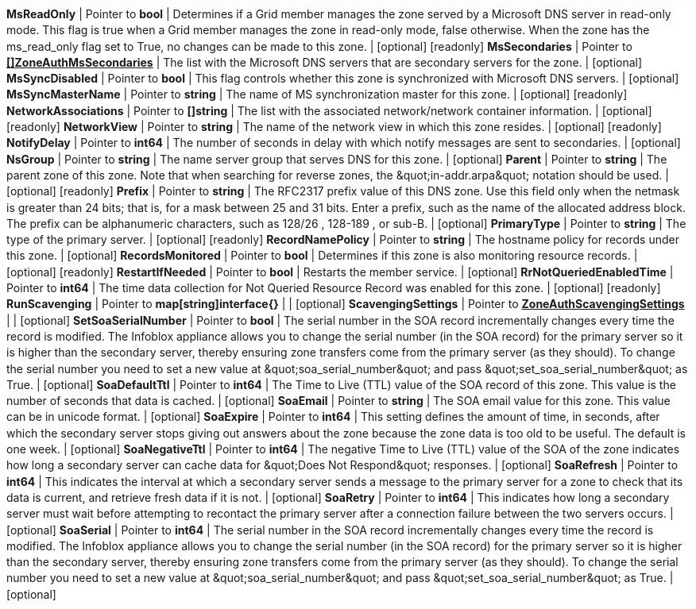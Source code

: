 **MsReadOnly** | Pointer to **bool** | Determines if a Grid member manages the zone served by a Microsoft DNS server in read-only mode. This flag is true when a Grid member manages the zone in read-only mode, false otherwise. When the zone has the ms_read_only flag set to True, no changes can be made to this zone. | [optional] [readonly] 
**MsSecondaries** | Pointer to [**[]ZoneAuthMsSecondaries**](ZoneAuthMsSecondaries.md) | The list with the Microsoft DNS servers that are secondary servers for the zone. | [optional] 
**MsSyncDisabled** | Pointer to **bool** | This flag controls whether this zone is synchronized with Microsoft DNS servers. | [optional] 
**MsSyncMasterName** | Pointer to **string** | The name of MS synchronization master for this zone. | [optional] [readonly] 
**NetworkAssociations** | Pointer to **[]string** | The list with the associated network/network container information. | [optional] [readonly] 
**NetworkView** | Pointer to **string** | The name of the network view in which this zone resides. | [optional] [readonly] 
**NotifyDelay** | Pointer to **int64** | The number of seconds in delay with which notify messages are sent to secondaries. | [optional] 
**NsGroup** | Pointer to **string** | The name server group that serves DNS for this zone. | [optional] 
**Parent** | Pointer to **string** | The parent zone of this zone. Note that when searching for reverse zones, the \&quot;in-addr.arpa\&quot; notation should be used. | [optional] [readonly] 
**Prefix** | Pointer to **string** | The RFC2317 prefix value of this DNS zone. Use this field only when the netmask is greater than 24 bits; that is, for a mask between 25 and 31 bits. Enter a prefix, such as the name of the allocated address block. The prefix can be alphanumeric characters, such as 128/26 , 128-189 , or sub-B. | [optional] 
**PrimaryType** | Pointer to **string** | The type of the primary server. | [optional] [readonly] 
**RecordNamePolicy** | Pointer to **string** | The hostname policy for records under this zone. | [optional] 
**RecordsMonitored** | Pointer to **bool** | Determines if this zone is also monitoring resource records. | [optional] [readonly] 
**RestartIfNeeded** | Pointer to **bool** | Restarts the member service. | [optional] 
**RrNotQueriedEnabledTime** | Pointer to **int64** | The time data collection for Not Queried Resource Record was enabled for this zone. | [optional] [readonly] 
**RunScavenging** | Pointer to **map[string]interface{}** |  | [optional] 
**ScavengingSettings** | Pointer to [**ZoneAuthScavengingSettings**](ZoneAuthScavengingSettings.md) |  | [optional] 
**SetSoaSerialNumber** | Pointer to **bool** | The serial number in the SOA record incrementally changes every time the record is modified. The Infoblox appliance allows you to change the serial number (in the SOA record) for the primary server so it is higher than the secondary server, thereby ensuring zone transfers come from the primary server (as they should). To change the serial number you need to set a new value at \&quot;soa_serial_number\&quot; and pass \&quot;set_soa_serial_number\&quot; as True. | [optional] 
**SoaDefaultTtl** | Pointer to **int64** | The Time to Live (TTL) value of the SOA record of this zone. This value is the number of seconds that data is cached. | [optional] 
**SoaEmail** | Pointer to **string** | The SOA email value for this zone. This value can be in unicode format. | [optional] 
**SoaExpire** | Pointer to **int64** | This setting defines the amount of time, in seconds, after which the secondary server stops giving out answers about the zone because the zone data is too old to be useful. The default is one week. | [optional] 
**SoaNegativeTtl** | Pointer to **int64** | The negative Time to Live (TTL) value of the SOA of the zone indicates how long a secondary server can cache data for \&quot;Does Not Respond\&quot; responses. | [optional] 
**SoaRefresh** | Pointer to **int64** | This indicates the interval at which a secondary server sends a message to the primary server for a zone to check that its data is current, and retrieve fresh data if it is not. | [optional] 
**SoaRetry** | Pointer to **int64** | This indicates how long a secondary server must wait before attempting to recontact the primary server after a connection failure between the two servers occurs. | [optional] 
**SoaSerial** | Pointer to **int64** | The serial number in the SOA record incrementally changes every time the record is modified. The Infoblox appliance allows you to change the serial number (in the SOA record) for the primary server so it is higher than the secondary server, thereby ensuring zone transfers come from the primary server (as they should). To change the serial number you need to set a new value at \&quot;soa_serial_number\&quot; and pass \&quot;set_soa_serial_number\&quot; as True. | [optional] 
